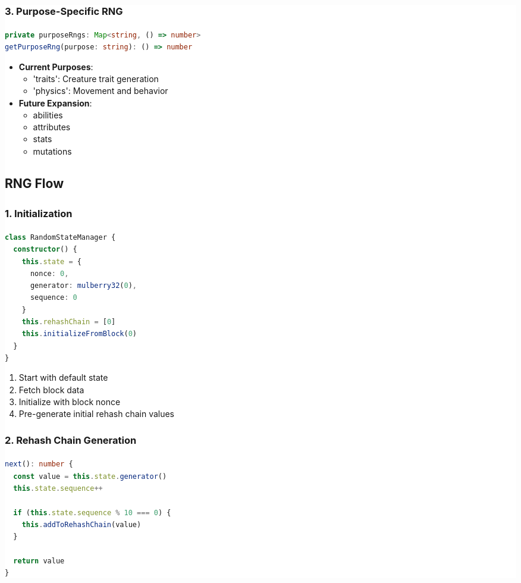 ### 3. Purpose-Specific RNG

```typescript
private purposeRngs: Map<string, () => number>
getPurposeRng(purpose: string): () => number
```

- **Current Purposes**:
  - 'traits': Creature trait generation
  - 'physics': Movement and behavior
- **Future Expansion**:
  - abilities
  - attributes
  - stats
  - mutations

## RNG Flow

### 1. Initialization

```typescript
class RandomStateManager {
  constructor() {
    this.state = {
      nonce: 0,
      generator: mulberry32(0),
      sequence: 0
    }
    this.rehashChain = [0]
    this.initializeFromBlock(0)
  }
}
```

1. Start with default state
2. Fetch block data
3. Initialize with block nonce
4. Pre-generate initial rehash chain values

### 2. Rehash Chain Generation

```typescript
next(): number {
  const value = this.state.generator()
  this.state.sequence++
  
  if (this.state.sequence % 10 === 0) {
    this.addToRehashChain(value)
  }
  
  return value
}
```
